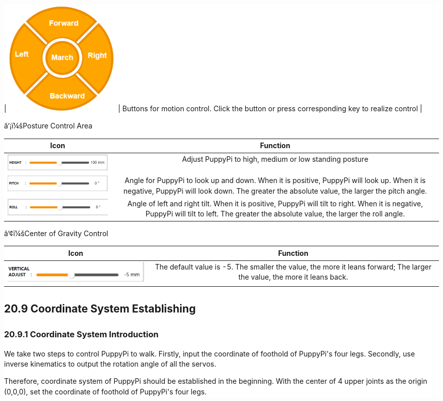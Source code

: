 | <img src="../_static/media/chapter_20/section_9/media/image13.png"  /> | Buttons for motion control. Click the button or press corresponding key to realize control |

â‘¡ï¼šPosture Control Area

|                                **Icon**                                |                         **Function**                         |
|:----------------------------------------------------------------------:| :----------------------------------------------------------: |
| <img src="../_static/media/chapter_20/section_9/media/image14.png"  /> |    Adjust PuppyPi to high, medium or low standing posture    |
| <img src="../_static/media/chapter_20/section_9/media/image15.png"  /> | Angle for PuppyPi to look up and down. When it is positive, PuppyPi will look up. When it is negative, PuppyPi will look down. The greater the absolute value, the larger the pitch angle. |
| <img src="../_static/media/chapter_20/section_9/media/image16.png"  /> | Angle of left and right tilt. When it is positive, PuppyPi will tilt to right. When it is negative, PuppyPi will tilt to left. The greater the absolute value, the larger the roll angle. |

â‘¢ï¼šCenter of Gravity Control

|                           **Icon**                           |                         **Function**                         |
| :----------------------------------------------------------: | :----------------------------------------------------------: |
| <img src="../_static/media/chapter_20\section_9/media/image17.png"  /> | The default value is -5. The smaller the value, the more it leans forward; The larger the value, the more it leans back. |

## 20.9 Coordinate System Establishing

### 20.9.1 Coordinate System Introduction

We take two steps to control PuppyPi to walk. Firstly, input the coordinate of foothold of PuppyPi's four legs. Secondly, use inverse kinematics to output the rotation angle of all the servos.

Therefore, coordinate system of PuppyPi should be established in the beginning. With the center of 4 upper joints as the origin (0,0,0), set the coordinate of foothold of PuppyPi's four legs.

